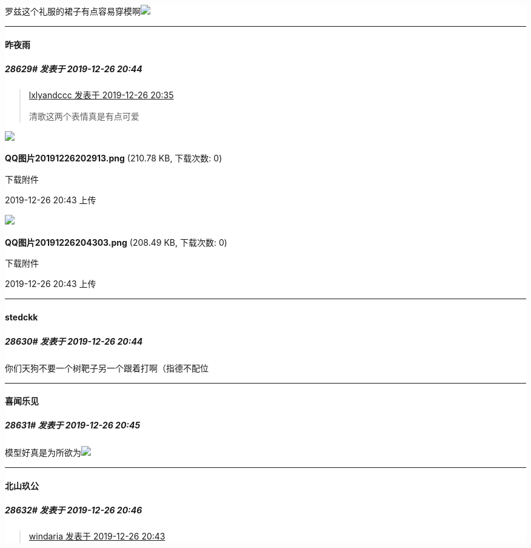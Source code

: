 
罗兹这个礼服的裙子有点容易穿模啊<img src="https://static.saraba1st.com/image/smiley/face2017/068.png" referrerpolicy="no-referrer">


-----

####  昨夜雨  
##### 28629#       发表于 2019-12-26 20:44


<blockquote><a href="httphttps://bbs.saraba1st.com/2b/forum.php?mod=redirect&amp;goto=findpost&amp;pid=45995741&amp;ptid=1857164" target="_blank">lxlyandccc 发表于 2019-12-26 20:35</a>

清歌这两个表情真是有点可爱</blockquote>

<img src="https://img.saraba1st.com/forum/201912/26/204337efai7yftaixpy7az.png" referrerpolicy="no-referrer">


<strong>QQ图片20191226202913.png</strong> (210.78 KB, 下载次数: 0)

下载附件

2019-12-26 20:43 上传


<img src="https://img.saraba1st.com/forum/201912/26/204337h8r0zhqrparl086p.png" referrerpolicy="no-referrer">


<strong>QQ图片20191226204303.png</strong> (208.49 KB, 下载次数: 0)

下载附件

2019-12-26 20:43 上传


-----

####  stedckk  
##### 28630#       发表于 2019-12-26 20:44


你们天狗不要一个树靶子另一个跟着打啊（指德不配位


-----

####  喜闻乐见  
##### 28631#       发表于 2019-12-26 20:45


模型好真是为所欲为<img src="https://static.saraba1st.com/image/smiley/face2017/148.png" referrerpolicy="no-referrer">


-----

####  北山玖公  
##### 28632#       发表于 2019-12-26 20:46


<blockquote><a href="httphttps://bbs.saraba1st.com/2b/forum.php?mod=redirect&amp;goto=findpost&amp;pid=45995835&amp;ptid=1857164" target="_blank">windaria 发表于 2019-12-26 20:43</a>
